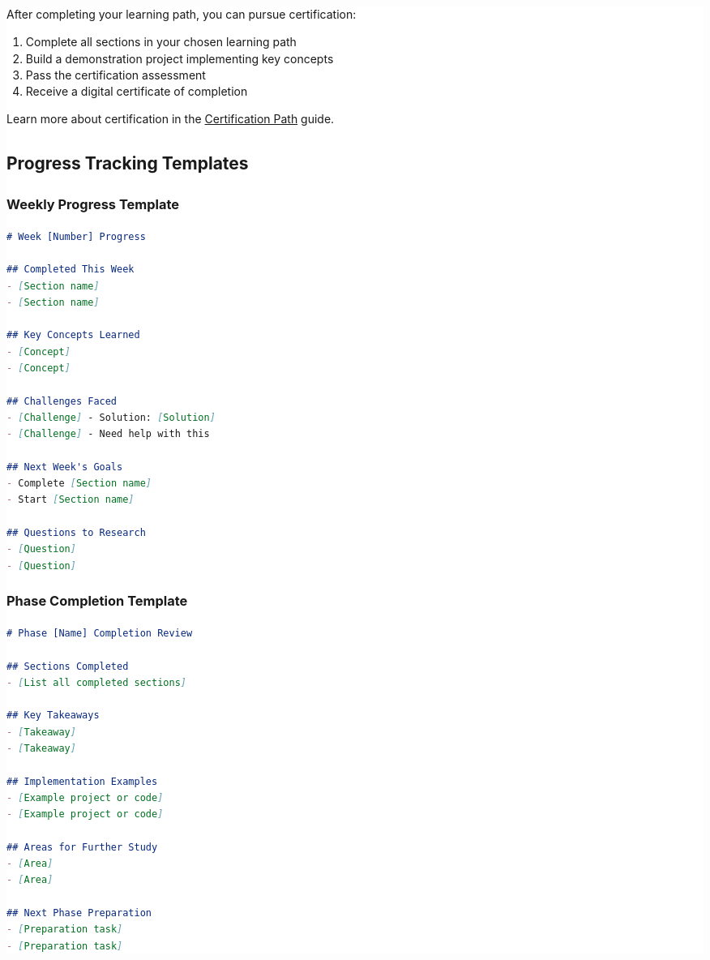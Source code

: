 After completing your learning path, you can pursue certification:

1. Complete all sections in your chosen learning path
2. Build a demonstration project implementing key concepts
3. Pass the certification assessment
4. Receive a digital certificate of completion

Learn more about certification in the [Certification Path](110-certification-path.md) guide.

## Progress Tracking Templates

### Weekly Progress Template

```markdown
# Week [Number] Progress

## Completed This Week
- [Section name]
- [Section name]

## Key Concepts Learned
- [Concept]
- [Concept]

## Challenges Faced
- [Challenge] - Solution: [Solution]
- [Challenge] - Need help with this

## Next Week's Goals
- Complete [Section name]
- Start [Section name]

## Questions to Research
- [Question]
- [Question]
```

### Phase Completion Template

```markdown
# Phase [Name] Completion Review

## Sections Completed
- [List all completed sections]

## Key Takeaways
- [Takeaway]
- [Takeaway]

## Implementation Examples
- [Example project or code]
- [Example project or code]

## Areas for Further Study
- [Area]
- [Area]

## Next Phase Preparation
- [Preparation task]
- [Preparation task]
```
